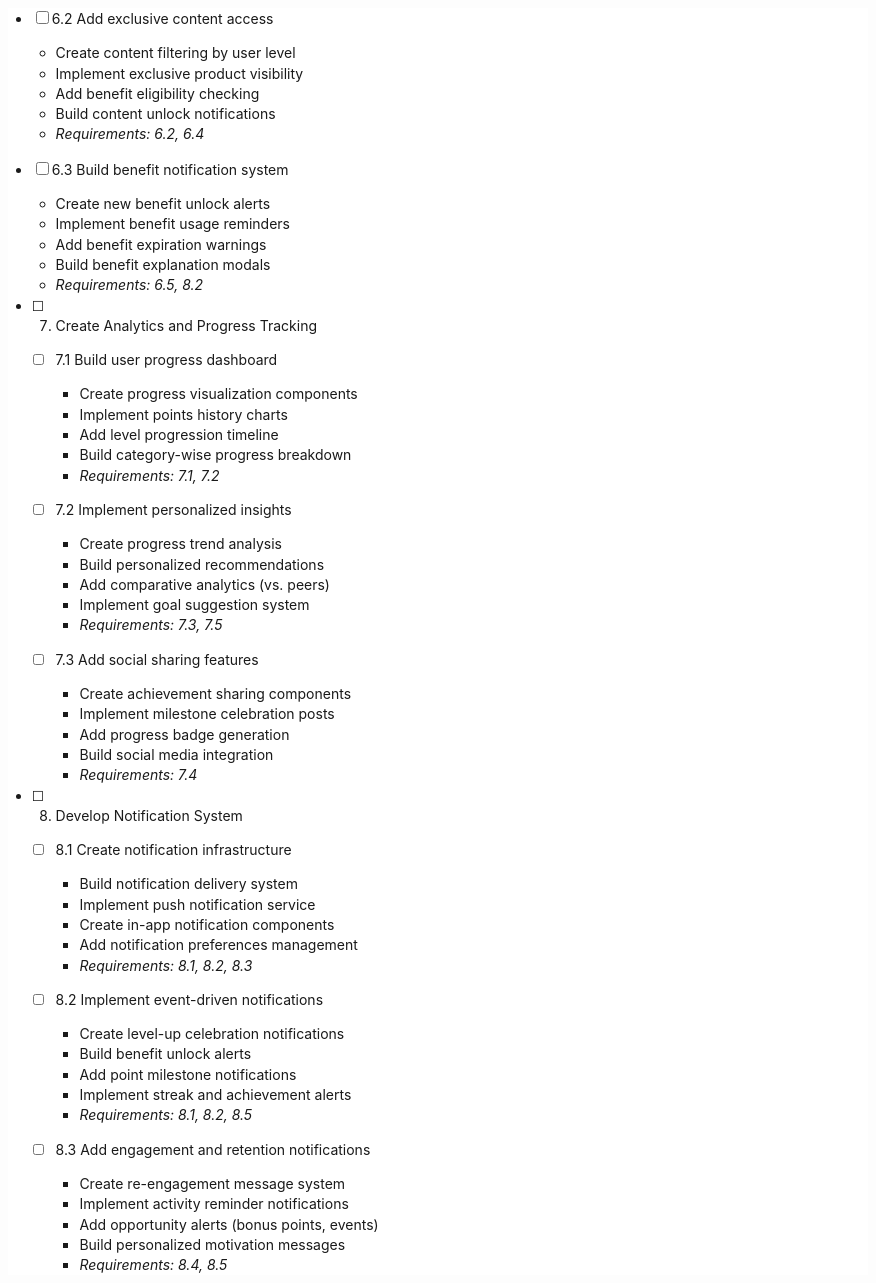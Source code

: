   - [ ] 6.2 Add exclusive content access
    - Create content filtering by user level
    - Implement exclusive product visibility
    - Add benefit eligibility checking
    - Build content unlock notifications
    - _Requirements: 6.2, 6.4_

  - [ ] 6.3 Build benefit notification system
    - Create new benefit unlock alerts
    - Implement benefit usage reminders
    - Add benefit expiration warnings
    - Build benefit explanation modals
    - _Requirements: 6.5, 8.2_

- [ ] 7. Create Analytics and Progress Tracking
  - [ ] 7.1 Build user progress dashboard
    - Create progress visualization components
    - Implement points history charts
    - Add level progression timeline
    - Build category-wise progress breakdown
    - _Requirements: 7.1, 7.2_

  - [ ] 7.2 Implement personalized insights
    - Create progress trend analysis
    - Build personalized recommendations
    - Add comparative analytics (vs. peers)
    - Implement goal suggestion system
    - _Requirements: 7.3, 7.5_

  - [ ] 7.3 Add social sharing features
    - Create achievement sharing components
    - Implement milestone celebration posts
    - Add progress badge generation
    - Build social media integration
    - _Requirements: 7.4_

- [ ] 8. Develop Notification System
  - [ ] 8.1 Create notification infrastructure
    - Build notification delivery system
    - Implement push notification service
    - Create in-app notification components
    - Add notification preferences management
    - _Requirements: 8.1, 8.2, 8.3_

  - [ ] 8.2 Implement event-driven notifications
    - Create level-up celebration notifications
    - Build benefit unlock alerts
    - Add point milestone notifications
    - Implement streak and achievement alerts
    - _Requirements: 8.1, 8.2, 8.5_

  - [ ] 8.3 Add engagement and retention notifications
    - Create re-engagement message system
    - Implement activity reminder notifications
    - Add opportunity alerts (bonus points, events)
    - Build personalized motivation messages
    - _Requirements: 8.4, 8.5_
